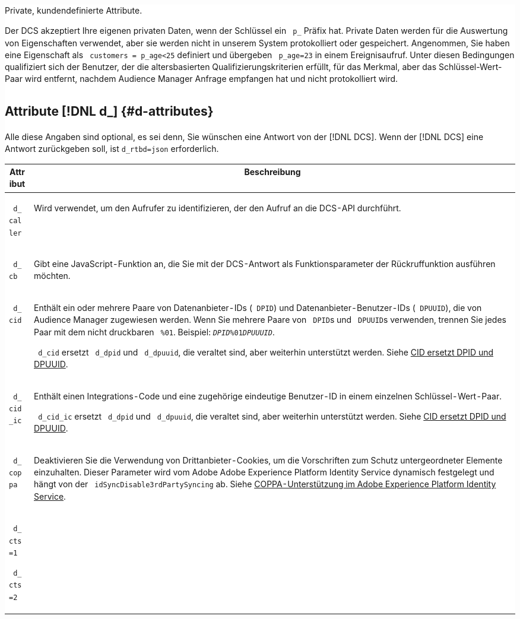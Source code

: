    <td colname="col2"> <p>Private, kundendefinierte Attribute. </p> <p> Der DCS akzeptiert Ihre eigenen privaten Daten, wenn der Schlüssel ein <code> p_</code> Präfix hat. Private Daten werden für die Auswertung von Eigenschaften verwendet, aber sie werden nicht in unserem System protokolliert oder gespeichert. Angenommen, Sie haben eine Eigenschaft als <code> customers = p_age&lt;25</code> definiert und übergeben <code> p_age=23</code> in einem Ereignisaufruf. Unter diesen Bedingungen qualifiziert sich der Benutzer, der die altersbasierten Qualifizierungskriterien erfüllt, für das Merkmal, aber das Schlüssel-Wert-Paar wird entfernt, nachdem <span class="keyword"> Audience Manager </span> Anfrage empfangen hat und nicht protokolliert wird. </p> </td>
  </tr> 
 </tbody> 
</table>

## Attribute [!DNL d_] {#d-attributes}

Alle diese Angaben sind optional, es sei denn, Sie wünschen eine Antwort von der [!DNL DCS]. Wenn der [!DNL DCS] eine Antwort zurückgeben soll, ist `d_rtbd=json` erforderlich.

<table id="table_FCCE4F9D796648899772A191981EFDE6"> 
 <thead> 
  <tr> 
   <th colname="col1" class="entry"> Attribut </th> 
   <th colname="col2" class="entry"> Beschreibung </th> 
  </tr> 
 </thead>
 <tbody> 
  <tr> 
   <td colname="col1"> <p><code> d_caller</code> </p> </td> 
   <td colname="col2"> <p>Wird verwendet, um den Aufrufer zu identifizieren, der den Aufruf an die <span class="wintitle"> DCS</span>-API durchführt. </p> </td> 
  </tr> 
  <tr> 
   <td colname="col1"> <p><code> d_cb</code> </p> </td> 
   <td colname="col2"> <p>Gibt eine JavaScript-Funktion an, die Sie mit der <span class="wintitle"> DCS</span>-Antwort als Funktionsparameter der Rückruffunktion ausführen möchten. </p> </td> 
  </tr> 
  <tr> 
   <td colname="col1"> <p><code> d_cid</code> </p> </td> 
   <td colname="col2"> <p>Enthält ein oder mehrere Paare von Datenanbieter-IDs (<code> DPID</code>) und Datenanbieter-Benutzer-IDs (<code> DPUUID</code>), die von <span class="keyword"> Audience Manager zugewiesen werden</span>. Wenn Sie mehrere Paare von <code> DPID</code>s und <code> DPUUID</code>s verwenden, trennen Sie jedes Paar mit dem nicht druckbaren <code> %01</code>. Beispiel: <code><i>DPID</i>%01<i>DPUUUID</i></code>. </p> <p><code> d_cid</code> ersetzt <code> d_dpid</code> und <code> d_dpuuid</code>, die veraltet sind, aber weiterhin unterstützt werden. Siehe <a href="../../../reference/cid.md"> CID ersetzt DPID und DPUUID</a>. </p> </td>
  </tr>
  <tr> 
   <td colname="col1"> <p><code> d_cid_ic</code> </p> </td> 
   <td colname="col2"> <p>Enthält einen Integrations-Code und eine zugehörige eindeutige Benutzer-ID in einem einzelnen Schlüssel-Wert-Paar. </p> <p><code> d_cid_ic</code> ersetzt <code> d_dpid</code> und <code> d_dpuuid</code>, die veraltet sind, aber weiterhin unterstützt werden. Siehe <a href="../../../reference/cid.md"> CID ersetzt DPID und DPUUID</a>. </p> </td>
  </tr> 
  <tr> 
   <td colname="col1"> <p><code> d_coppa</code> </p> </td> 
   <td colname="col2"> <p>Deaktivieren Sie die Verwendung von Drittanbieter-Cookies, um die Vorschriften zum Schutz untergeordneter Elemente einzuhalten. Dieser Parameter wird vom Adobe Adobe Experience Platform Identity Service dynamisch festgelegt und hängt von der <code> idSyncDisable3rdPartySyncing</code> ab. Siehe <a href="https://experienceleague.adobe.com/docs/id-service/using/reference/coppa.html?lang=de" format="https" scope="external"> COPPA-Unterstützung im Adobe Experience Platform Identity Service</a>. </p> </td>
  </tr>
  <tr> 
   <td colname="col1"> <p><code> d_cts=1</code> </p> <p><code> d_cts=2</code> </p> </td> 